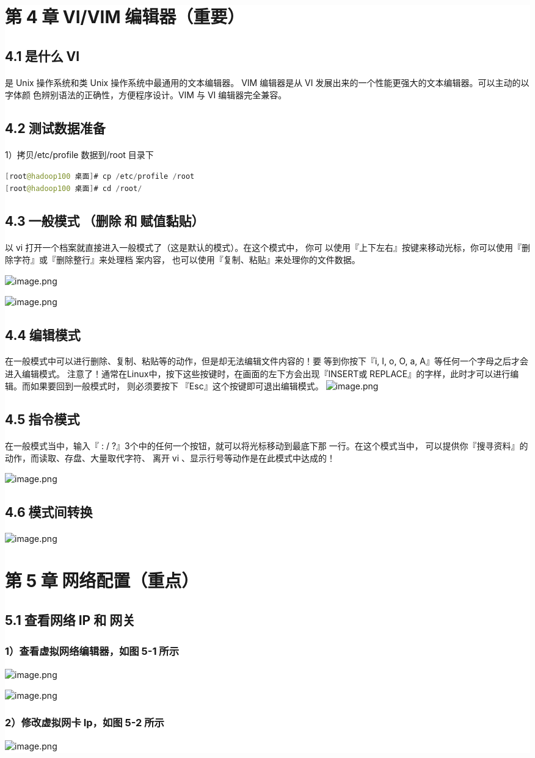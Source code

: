 # 第 4 章 VI/VIM 编辑器（重要） 
## 4.1 是什么 VI 
是 Unix 操作系统和类 Unix 操作系统中最通用的文本编辑器。 VIM 编辑器是从 VI 发展出来的一个性能更强大的文本编辑器。可以主动的以字体颜 色辨别语法的正确性，方便程序设计。VIM 与 VI 编辑器完全兼容。
## 4.2 测试数据准备 
1）拷贝/etc/profile 数据到/root 目录下
```java
[root@hadoop100 桌面]# cp /etc/profile /root 
[root@hadoop100 桌面]# cd /root/
```

## 4.3 一般模式 （删除 和 赋值黏贴）
以 vi 打开一个档案就直接进入一般模式了（这是默认的模式）。在这个模式中， 你可 以使用『上下左右』按键来移动光标，你可以使用『删除字符』或『删除整行』来处理档 案内容， 也可以使用『复制、粘贴』来处理你的文件数据。

![image.png](https://cdn.jsdelivr.net/gh/Control-body/tuChuang/2022/04/image-af86e79818e143e6bc98201b84188689.png)

![image.png](https://cdn.jsdelivr.net/gh/Control-body/tuChuang/2022/04/image-aa27f05397ff4b81a497f1b602ec16d1.png)
## 4.4 编辑模式 
在一般模式中可以进行删除、复制、粘贴等的动作，但是却无法编辑文件内容的！要 等到你按下『i, I, o, O, a, A』等任何一个字母之后才会进入编辑模式。 注意了！通常在Linux中，按下这些按键时，在画面的左下方会出现『INSERT或 REPLACE』的字样，此时才可以进行编辑。而如果要回到一般模式时， 则必须要按下 『Esc』这个按键即可退出编辑模式。
![image.png](https://cdn.jsdelivr.net/gh/Control-body/tuChuang/2022/04/image-e439894598244b65a6f0028f5df7afe5.png)


## 4.5 指令模式
 在一般模式当中，输入『 : / ?』3个中的任何一个按钮，就可以将光标移动到最底下那 一行。在这个模式当中， 可以提供你『搜寻资料』的动作，而读取、存盘、大量取代字符、 离开 vi 、显示行号等动作是在此模式中达成的！

![image.png](https://cdn.jsdelivr.net/gh/Control-body/tuChuang/2022/04/image-1c3ca8313655458a98c89a60bf1f5145.png)
## 4.6 模式间转换
![image.png](https://cdn.jsdelivr.net/gh/Control-body/tuChuang/2022/04/image-512698f9236b4f44abc46dc4540ce5c6.png)

# 第 5 章 网络配置（重点） 
## 5.1 查看网络 IP 和 网关 
### 1）查看虚拟网络编辑器，如图 5-1 所示
![image.png](https://cdn.jsdelivr.net/gh/Control-body/tuChuang/2022/04/image-bc2eac8050924583bebffd70d598b800.png)

![image.png](https://cdn.jsdelivr.net/gh/Control-body/tuChuang/2022/04/image-b60bf973c1ae4a6eb4ff446d3d1f28ed.png)

### 2）修改虚拟网卡 Ip，如图 5-2 所示
![image.png](https://cdn.jsdelivr.net/gh/Control-body/tuChuang/2022/04/image-2f68d163cf444180b98e55b28cad3803.png)
